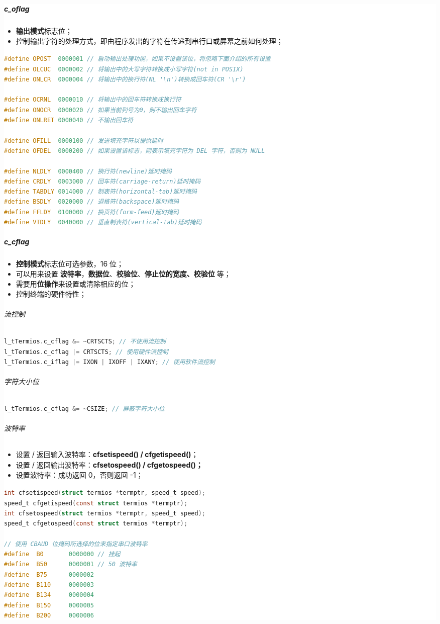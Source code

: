 

##### c_oflag

- **输出模式**标志位；
- 控制输出字符的处理方式，即由程序发出的字符在传递到串行口或屏幕之前如何处理；

```c
#define OPOST  0000001 // 启动输出处理功能，如果不设置该位，将忽略下面介绍的所有设置
#define OLCUC  0000002 // 将输出中的大写字符转换成小写字符(not in POSIX)
#define ONLCR  0000004 // 将输出中的换行符(NL '\n')转换成回车符(CR '\r')

#define OCRNL  0000010 // 将输出中的回车符转换成换行符
#define ONOCR  0000020 // 如果当前列号为0，则不输出回车字符
#define ONLRET 0000040 // 不输出回车符

#define OFILL  0000100 // 发送填充字符以提供延时
#define OFDEL  0000200 // 如果设置该标志，则表示填充字符为 DEL 字符，否则为 NULL 

#define NLDLY  0000400 // 换行符(newline)延时掩码
#define CRDLY  0003000 // 回车符(carriage-return)延时掩码
#define TABDLY 0014000 // 制表符(horizontal-tab)延时掩码
#define BSDLY  0020000 // 退格符(backspace)延时掩码
#define FFLDY  0100000 // 换页符(form-feed)延时掩码
#define VTDLY  0040000 // 垂直制表符(vertical-tab)延时掩码
```



##### c_cflag

- **控制模式**标志位可选参数，16 位；
- 可以用来设置 **波特率**，**数据位**、**校验位**、**停止位的宽度、校验位** 等；
- 需要用**位操作**来设置或清除相应的位；
- 控制终端的硬件特性；

###### 流控制

```cpp
l_tTermios.c_cflag &= ~CRTSCTS; // 不使用流控制
l_tTermios.c_cflag |= CRTSCTS; // 使用硬件流控制
l_tTermios.c_iflag |= IXON | IXOFF | IXANY; // 使用软件流控制
```

###### 字符大小位

```cpp
l_tTermios.c_cflag &= ~CSIZE; // 屏蔽字符大小位
```

###### 波特率

- 设置 / 返回输入波特率：**cfsetispeed() / cfgetispeed()**；
- 设置 / 返回输出波特率：**cfsetospeed() / cfgetospeed()；**
- 设置波特率：成功返回 0，否则返回 -1；

```c
int cfsetispeed(struct termios *termptr, speed_t speed);
speed_t cfgetispeed(const struct termios *termptr);
int cfsetospeed(struct termios *termptr, speed_t speed);
speed_t cfgetospeed(const struct termios *termptr);

// 使用 CBAUD 位掩码所选择的位来指定串口波特率
#define  B0	      0000000 // 挂起
#define  B50	  0000001 // 50 波特率
#define  B75	  0000002
#define  B110	  0000003
#define  B134	  0000004
#define  B150	  0000005
#define  B200	  0000006
```